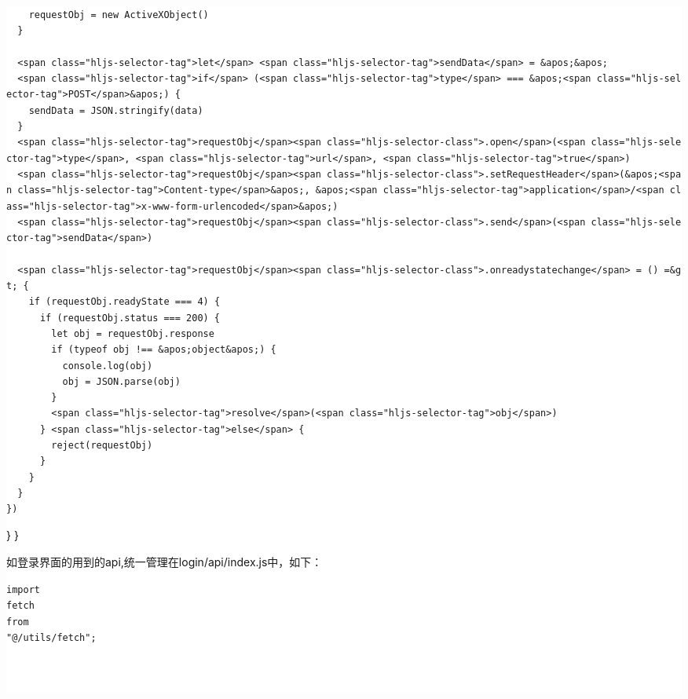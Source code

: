         requestObj = new ActiveXObject()
      }

      <span class="hljs-selector-tag">let</span> <span class="hljs-selector-tag">sendData</span> = &apos;&apos;
      <span class="hljs-selector-tag">if</span> (<span class="hljs-selector-tag">type</span> === &apos;<span class="hljs-selector-tag">POST</span>&apos;) {
        sendData = JSON.stringify(data)
      }
      <span class="hljs-selector-tag">requestObj</span><span class="hljs-selector-class">.open</span>(<span class="hljs-selector-tag">type</span>, <span class="hljs-selector-tag">url</span>, <span class="hljs-selector-tag">true</span>)
      <span class="hljs-selector-tag">requestObj</span><span class="hljs-selector-class">.setRequestHeader</span>(&apos;<span class="hljs-selector-tag">Content-type</span>&apos;, &apos;<span class="hljs-selector-tag">application</span>/<span class="hljs-selector-tag">x-www-form-urlencoded</span>&apos;)
      <span class="hljs-selector-tag">requestObj</span><span class="hljs-selector-class">.send</span>(<span class="hljs-selector-tag">sendData</span>)

      <span class="hljs-selector-tag">requestObj</span><span class="hljs-selector-class">.onreadystatechange</span> = () =&gt; {
        if (requestObj.readyState === 4) {
          if (requestObj.status === 200) {
            let obj = requestObj.response
            if (typeof obj !== &apos;object&apos;) {
              console.log(obj)
              obj = JSON.parse(obj)
            }
            <span class="hljs-selector-tag">resolve</span>(<span class="hljs-selector-tag">obj</span>)
          } <span class="hljs-selector-tag">else</span> {
            reject(requestObj)
          }
        }
      }
    })
  }
}
</code></pre><p>&#x5982;&#x767B;&#x5F55;&#x754C;&#x9762;&#x7684;&#x7528;&#x5230;&#x7684;api,&#x7EDF;&#x4E00;&#x7BA1;&#x7406;&#x5728;login/api/index.js&#x4E2D;&#xFF0C;&#x5982;&#x4E0B;&#xFF1A;</p><div class="widget-codetool" style="display:none"><div class="widget-codetool--inner"><span class="selectCode code-tool" data-toggle="tooltip" data-placement="top" title="" data-original-title="&#x5168;&#x9009;"></span> <span type="button" class="copyCode code-tool" data-toggle="tooltip" data-placement="top" data-clipboard-text="import fetch from &quot;@/utils/fetch&quot;;

/**
* &#x767B;&#x5F55;
*/
export const login = (reqData) =&gt; fetch(&quot;/v2/cotton/user/app_login&quot;, reqData);
" title="" data-original-title="&#x590D;&#x5236;"></span> <span type="button" class="saveToNote code-tool" data-toggle="tooltip" data-placement="top" title="" data-original-title="&#x653E;&#x8FDB;&#x7B14;&#x8BB0;"></span></div></div><pre class="css hljs"><code class="css"><span class="hljs-selector-tag">import</span> <span class="hljs-selector-tag">fetch</span> <span class="hljs-selector-tag">from</span> &quot;@/<span class="hljs-keyword">utils</span>/<span class="hljs-keyword">fetch</span>&quot;;
